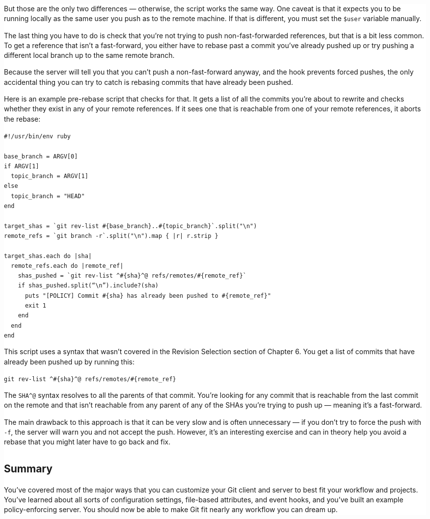 But those are the only two differences — otherwise, the script works the same way. One caveat is that it expects you to be running locally as the same user you push as to the remote machine. If that is different, you must set the `$user` variable manually.

The last thing you have to do is check that you’re not trying to push non-fast-forwarded references, but that is a bit less common. To get a reference that isn’t a fast-forward, you either have to rebase past a commit you’ve already pushed up or try pushing a different local branch up to the same remote branch.

Because the server will tell you that you can’t push a non-fast-forward anyway, and the hook prevents forced pushes, the only accidental thing you can try to catch is rebasing commits that have already been pushed.

Here is an example pre-rebase script that checks for that. It gets a list of all the commits you’re about to rewrite and checks whether they exist in any of your remote references. If it sees one that is reachable from one of your remote references, it aborts the rebase:

	#!/usr/bin/env ruby

	base_branch = ARGV[0]
	if ARGV[1]
	  topic_branch = ARGV[1]
	else
	  topic_branch = "HEAD"
	end

	target_shas = `git rev-list #{base_branch}..#{topic_branch}`.split("\n")
	remote_refs = `git branch -r`.split("\n").map { |r| r.strip }

	target_shas.each do |sha|
	  remote_refs.each do |remote_ref|
	    shas_pushed = `git rev-list ^#{sha}^@ refs/remotes/#{remote_ref}`
	    if shas_pushed.split(“\n”).include?(sha)
	      puts "[POLICY] Commit #{sha} has already been pushed to #{remote_ref}"
	      exit 1
	    end
	  end
	end

This script uses a syntax that wasn’t covered in the Revision Selection section of Chapter 6. You get a list of commits that have already been pushed up by running this:

	git rev-list ^#{sha}^@ refs/remotes/#{remote_ref}

The `SHA^@` syntax resolves to all the parents of that commit. You’re looking for any commit that is reachable from the last commit on the remote and that isn’t reachable from any parent of any of the SHAs you’re trying to push up — meaning it’s a fast-forward.

The main drawback to this approach is that it can be very slow and is often unnecessary — if you don’t try to force the push with `-f`, the server will warn you and not accept the push. However, it’s an interesting exercise and can in theory help you avoid a rebase that you might later have to go back and fix.

## Summary ##

You’ve covered most of the major ways that you can customize your Git client and server to best fit your workflow and projects. You’ve learned about all sorts of configuration settings, file-based attributes, and event hooks, and you’ve built an example policy-enforcing server. You should now be able to make Git fit nearly any workflow you can dream up.
